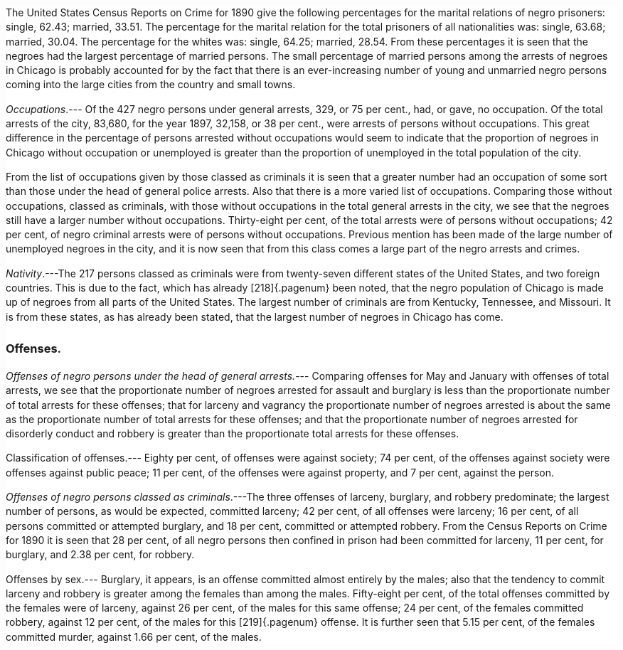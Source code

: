 The United States Census Reports on Crime for 1890 give the following percentages for the marital relations of negro prisoners: single, 62.43; married, 33.51. The percentage for the marital relation for the total prisoners of all nationalities was: single, 63.68; married, 30.04. The percentage for the whites was: single, 64.25; married, 28.54. From these percentages it is seen that the negroes had the largest percentage of married persons. The small percentage of married persons among the arrests of negroes in Chicago is probably accounted for by the fact that there is an ever-increasing number of young and unmarried negro persons coming into the large cities from the country and small towns.

*Occupations*.--- Of the 427 negro persons under general arrests, 329, or 75 per cent., had, or gave, no occupation. Of the total arrests of the city, 83,680, for the year 1897, 32,158, or 38 per cent., were arrests of persons without occupations. This great difference in the percentage of persons arrested without occupations would seem to indicate that the proportion of negroes in Chicago without occupation or unemployed is greater than the proportion of unemployed in the total population of the city.

From the list of occupations given by those classed as criminals it is seen that a greater number had an occupation of some sort than those under the head of general police arrests. Also that there is a more varied list of occupations. Comparing those without occupations, classed as criminals, with those without occupations in the total general arrests in the city, we see that the negroes still have a larger number without occupations. Thirty-eight per cent, of the total arrests were of persons without occupations; 42 per cent, of negro criminal arrests were of persons without occupations. Previous mention has been made of the large number of unemployed negroes in the city, and it is now seen that from this class comes a large part of the negro arrests and crimes.

*Nativity*.---The 217 persons classed as criminals were from twenty-seven different states of the United States, and two foreign countries. This is due to the fact, which has already
[218]{.pagenum}
been noted, that the negro population of Chicago is made up of negroes from all parts of the United States. The largest number of criminals are from Kentucky, Tennessee, and Missouri. It is from these states, as has already been stated, that the largest number of negroes in Chicago has come.

### Offenses.

*Offenses of negro persons under the head of general arrests.*--- Comparing offenses for May and January with offenses of total arrests, we see that the proportionate number of negroes arrested for assault and burglary is less than the proportionate number of total arrests for these offenses; that for larceny and vagrancy the proportionate number of negroes arrested is about the same as the proportionate number of total arrests for these offenses; and that the proportionate number of negroes arrested for disorderly conduct and robbery is greater than the proportionate total arrests for these offenses.

Classification of offenses.--- Eighty per cent, of offenses were against society; 74 per cent, of the offenses against society were offenses against public peace; 11 per cent, of the offenses were against property, and 7 per cent, against the person.

*Offenses of negro persons classed as criminals*.---The three offenses of larceny, burglary, and robbery predominate; the largest number of persons, as would be expected, committed larceny; 42 per cent, of all offenses were larceny; 16 per cent, of all persons committed or attempted burglary, and 18 per cent, committed or attempted robbery. From the Census Reports on Crime for 1890 it is seen that 28 per cent, of all negro persons then confined in prison had been committed for larceny, 11 per cent, for burglary, and 2.38 per cent, for robbery.

Offenses by sex.--- Burglary, it appears, is an offense committed almost entirely by the males; also that the tendency to commit larceny and robbery is greater among the females than among the males. Fifty-eight per cent, of the total offenses committed by the females were of larceny, against 26 per cent, of the males for this same offense; 24 per cent, of the females committed robbery, against 12 per cent, of the males for this
[219]{.pagenum}
offense. It is further seen that 5.15 per cent, of the females committed murder, against 1.66 per cent, of the males.
